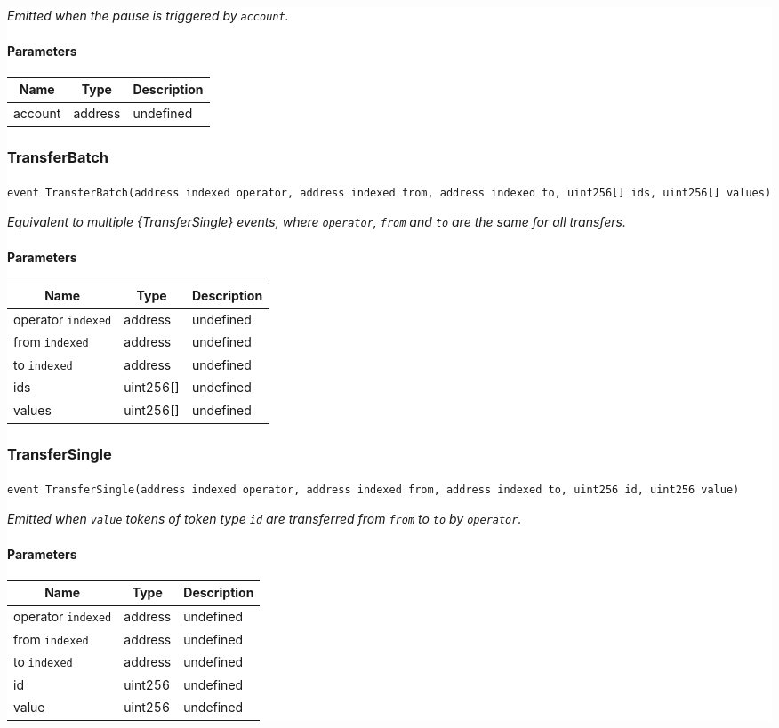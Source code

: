 

*Emitted when the pause is triggered by `account`.*

#### Parameters

| Name | Type | Description |
|---|---|---|
| account  | address | undefined |

### TransferBatch

```solidity
event TransferBatch(address indexed operator, address indexed from, address indexed to, uint256[] ids, uint256[] values)
```



*Equivalent to multiple {TransferSingle} events, where `operator`, `from` and `to` are the same for all transfers.*

#### Parameters

| Name | Type | Description |
|---|---|---|
| operator `indexed` | address | undefined |
| from `indexed` | address | undefined |
| to `indexed` | address | undefined |
| ids  | uint256[] | undefined |
| values  | uint256[] | undefined |

### TransferSingle

```solidity
event TransferSingle(address indexed operator, address indexed from, address indexed to, uint256 id, uint256 value)
```



*Emitted when `value` tokens of token type `id` are transferred from `from` to `to` by `operator`.*

#### Parameters

| Name | Type | Description |
|---|---|---|
| operator `indexed` | address | undefined |
| from `indexed` | address | undefined |
| to `indexed` | address | undefined |
| id  | uint256 | undefined |
| value  | uint256 | undefined |
